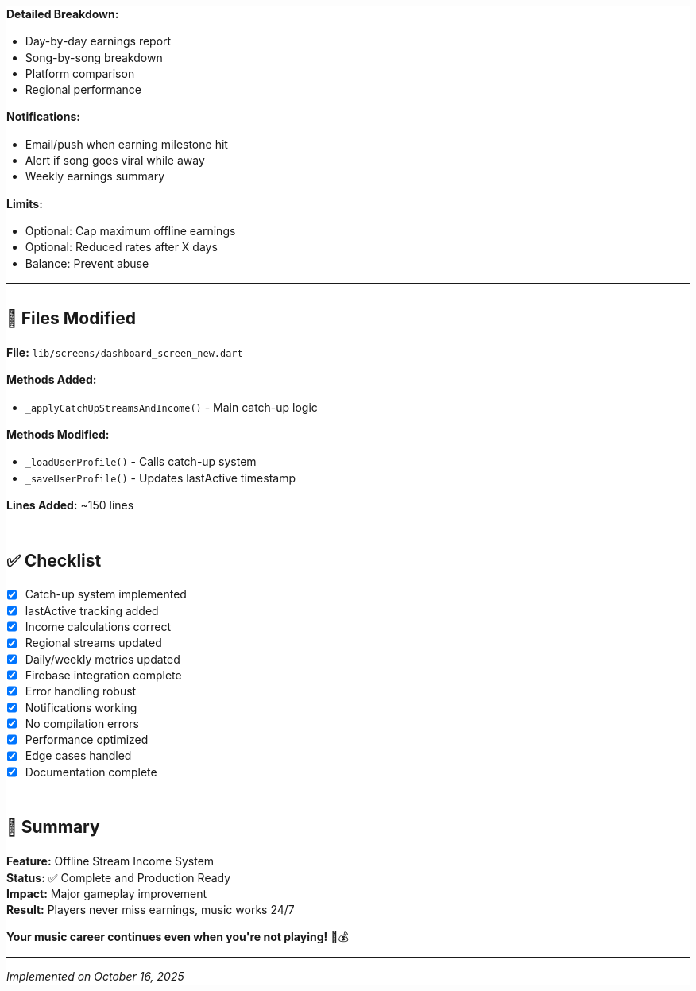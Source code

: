 **Detailed Breakdown:**
- Day-by-day earnings report
- Song-by-song breakdown
- Platform comparison
- Regional performance

**Notifications:**
- Email/push when earning milestone hit
- Alert if song goes viral while away
- Weekly earnings summary

**Limits:**
- Optional: Cap maximum offline earnings
- Optional: Reduced rates after X days
- Balance: Prevent abuse

---

## 📝 Files Modified

**File:** `lib/screens/dashboard_screen_new.dart`

**Methods Added:**
- `_applyCatchUpStreamsAndIncome()` - Main catch-up logic

**Methods Modified:**
- `_loadUserProfile()` - Calls catch-up system
- `_saveUserProfile()` - Updates lastActive timestamp

**Lines Added:** ~150 lines

---

## ✅ Checklist

- [x] Catch-up system implemented
- [x] lastActive tracking added
- [x] Income calculations correct
- [x] Regional streams updated
- [x] Daily/weekly metrics updated
- [x] Firebase integration complete
- [x] Error handling robust
- [x] Notifications working
- [x] No compilation errors
- [x] Performance optimized
- [x] Edge cases handled
- [x] Documentation complete

---

## 🎉 Summary

**Feature:** Offline Stream Income System  
**Status:** ✅ Complete and Production Ready  
**Impact:** Major gameplay improvement  
**Result:** Players never miss earnings, music works 24/7  

**Your music career continues even when you're not playing!** 🎵💰

---

*Implemented on October 16, 2025*

